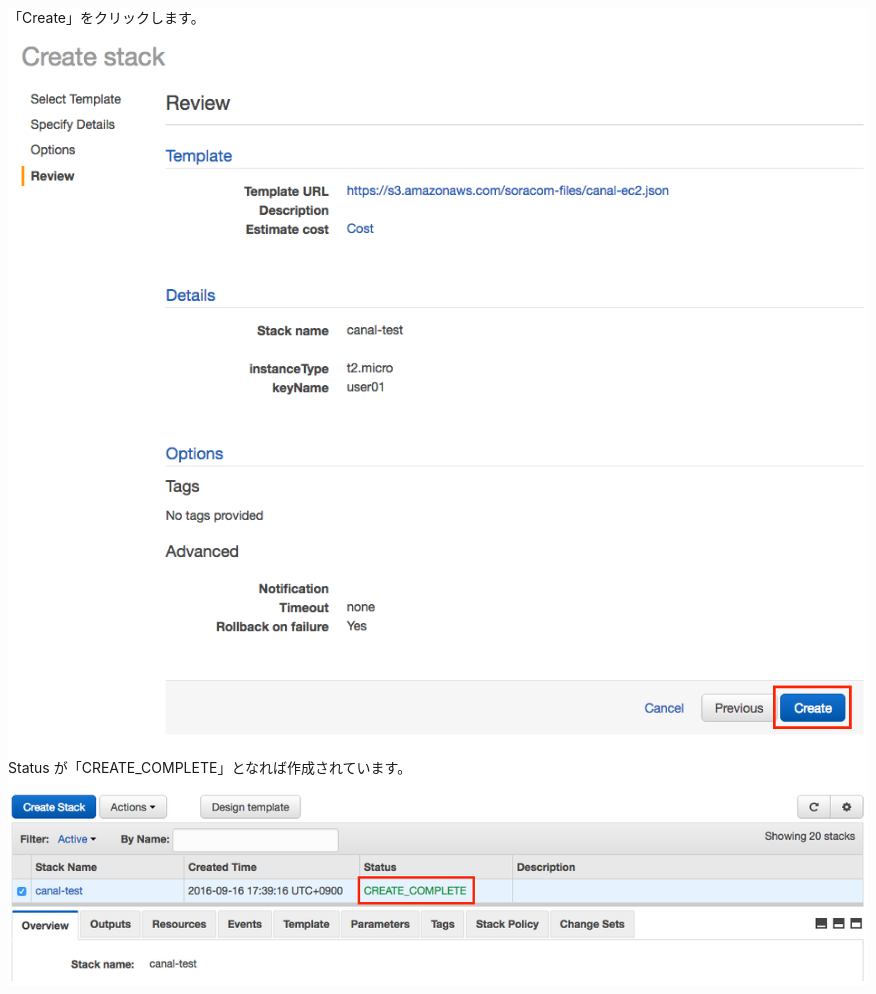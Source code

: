 「Create」をクリックします。

![](img/gs_canal/canal06_cf07.png)

Status が「CREATE_COMPLETE」となれば作成されています。

![](img/gs_canal/canal06_cf08.png)
